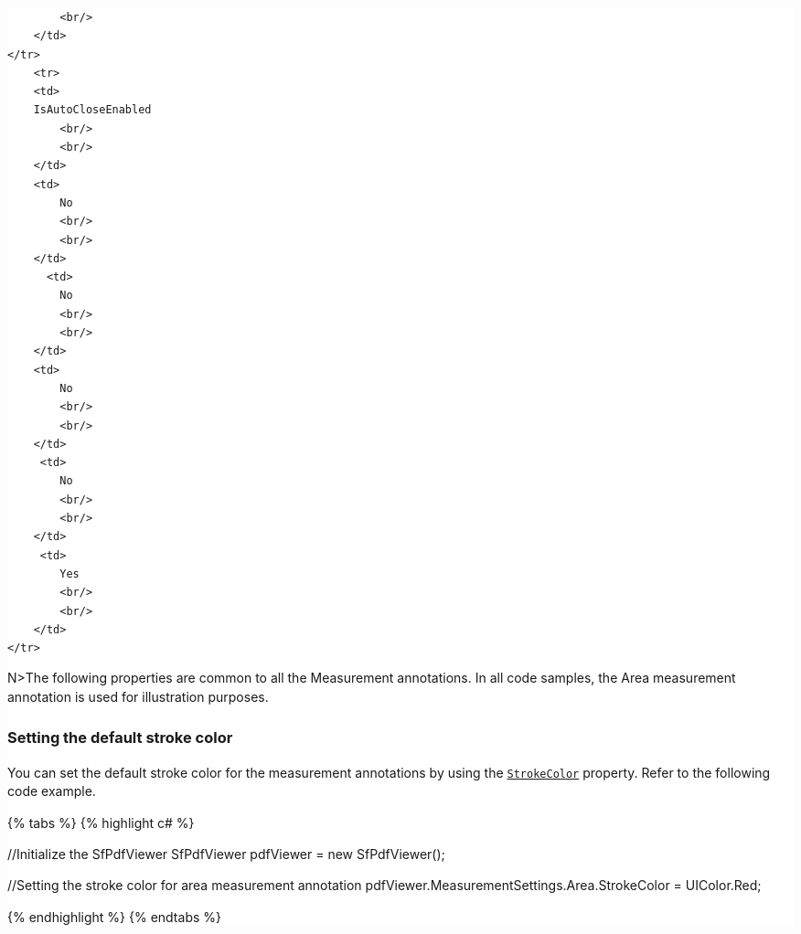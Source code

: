             <br/>
        </td>
    </tr>
		<tr>
        <td>
        IsAutoCloseEnabled
            <br/>
            <br/>
        </td>
        <td>
            No
            <br/>
            <br/>
        </td>
          <td>
            No 
            <br/>
            <br/>
        </td>
        <td>
            No
            <br/>
            <br/>
        </td>
		 <td>
            No
            <br/>
            <br/>
        </td>
		 <td>
            Yes
            <br/>
            <br/>
        </td>
    </tr>
</table>

N>The following properties are common to all the Measurement annotations. In all code samples, the Area measurement annotation is used for illustration purposes.

### Setting the default stroke color

You can set the default stroke color for the measurement annotations by using the [`StrokeColor`](https://help.syncfusion.com/cr/cref_files/xamarin-ios/Syncfusion.SfPdfViewer.iOS~Syncfusion.SfPdfViewer.iOS.MeasurementAnnotationSettings~StrokeColor.html) property. Refer to the following code example.

{% tabs %}
{% highlight c# %}

//Initialize the SfPdfViewer
SfPdfViewer pdfViewer = new SfPdfViewer(); 

//Setting the stroke color for area measurement annotation
pdfViewer.MeasurementSettings.Area.StrokeColor = UIColor.Red;

{% endhighlight %}
{% endtabs %}
